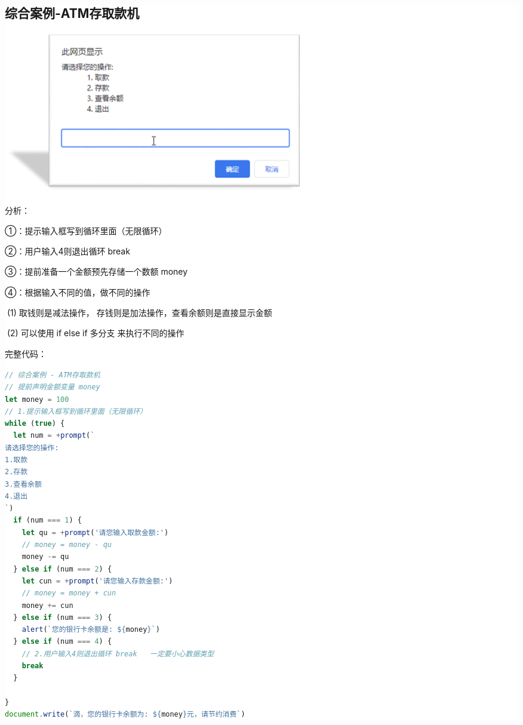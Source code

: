 ## 综合案例-ATM存取款机



![67101878155](02_assets/1671018781557.png)



分析：

①：提示输入框写到循环里面（无限循环）

②：用户输入4则退出循环 break

③：提前准备一个金额预先存储一个数额 money

④：根据输入不同的值，做不同的操作

​     (1)  取钱则是减法操作， 存钱则是加法操作，查看余额则是直接显示金额

​     (2) 可以使用 if else if 多分支 来执行不同的操作

完整代码：

~~~javascript
// 综合案例 - ATM存取款机
// 提前声明金额变量 money
let money = 100
// 1.提示输入框写到循环里面（无限循环）
while (true) {
  let num = +prompt(`
请选择您的操作:
1.取款
2.存款
3.查看余额
4.退出
`)
  if (num === 1) {
    let qu = +prompt('请您输入取款金额:')
    // money = money - qu
    money -= qu
  } else if (num === 2) {
    let cun = +prompt('请您输入存款金额:')
    // money = money + cun
    money += cun
  } else if (num === 3) {
    alert(`您的银行卡余额是: ${money}`)
  } else if (num === 4) {
    // 2.用户输入4则退出循环 break   一定要小心数据类型
    break
  }

}
document.write(`滴，您的银行卡余额为: ${money}元，请节约消费`)
~~~
